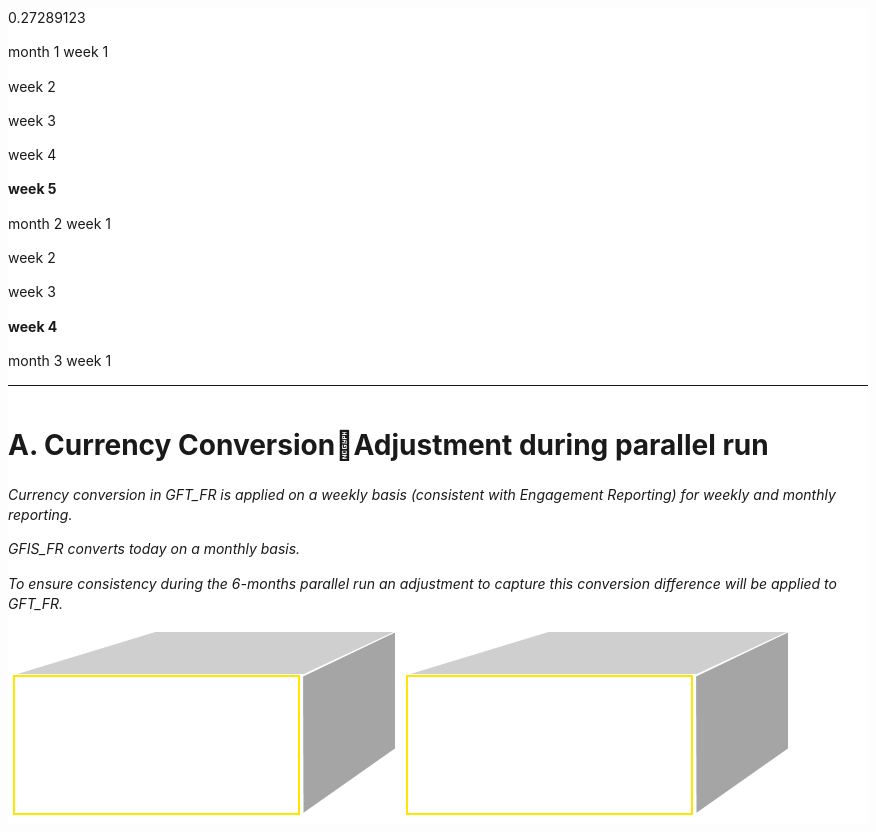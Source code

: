 0\.27289123

month 1 week 1

week 2

week 3

week 4

__week 5__

month 2 week 1

week 2

week 3

__week 4__

month 3 week 1



---

# A. Currency ConversionAdjustment during parallel run

_Currency conversion in GFT\_FR is applied on a weekly basis \(consistent with Engagement Reporting\) for weekly and monthly reporting\._

_GFIS\_FR converts today on a monthly basis\._

_To ensure consistency during the 6\-months parallel run an adjustment to capture this conversion difference will be applied to GFT\_FR\._

<img src="img/EY GFT Financial Reporting Training0.png" width=389px />

<img src="img/EY GFT Financial Reporting Training1.png" width=389px />
